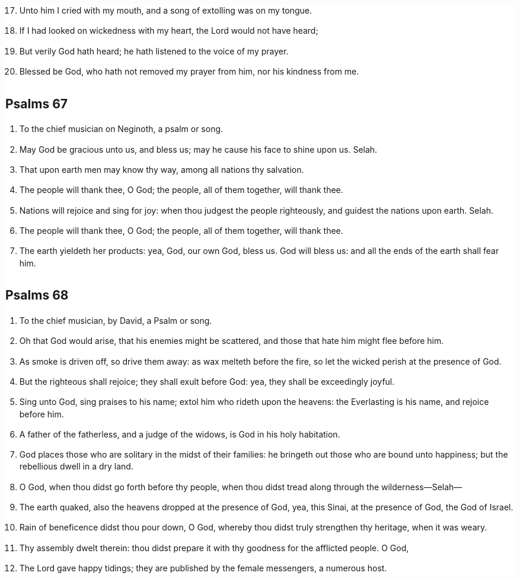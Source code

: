 17. Unto him I cried with my mouth, and a song of extolling was on my tongue.

18. If I had looked on wickedness with my heart, the Lord would not have heard;

19. But verily God hath heard; he hath listened to the voice of my prayer.

20. Blessed be God, who hath not removed my prayer from him, nor his kindness from me.

## Psalms 67

1. To the chief musician on Neginoth, a psalm or song.

2. May God be gracious unto us, and bless us; may he cause his face to shine upon us. Selah.

3. That upon earth men may know thy way, among all nations thy salvation.

4. The people will thank thee, O God; the people, all of them together, will thank thee.

5. Nations will rejoice and sing for joy: when thou judgest the people righteously, and guidest the nations upon earth. Selah.

6. The people will thank thee, O God; the people, all of them together, will thank thee.

7. The earth yieldeth her products: yea, God, our own God, bless us. God will bless us: and all the ends of the earth shall fear him.

## Psalms 68

1. To the chief musician, by David, a Psalm or song.

2. Oh that God would arise, that his enemies might be scattered, and those that hate him might flee before him.

3. As smoke is driven off, so drive them away: as wax melteth before the fire, so let the wicked perish at the presence of God.

4. But the righteous shall rejoice; they shall exult before God: yea, they shall be exceedingly joyful.

5. Sing unto God, sing praises to his name; extol him who rideth upon the heavens: the Everlasting is his name, and rejoice before him.

6. A father of the fatherless, and a judge of the widows, is God in his holy habitation.

7. God places those who are solitary in the midst of their families: he bringeth out those who are bound unto happiness; but the rebellious dwell in a dry land.

8. O God, when thou didst go forth before thy people, when thou didst tread along through the wilderness—Selah—

9. The earth quaked, also the heavens dropped at the presence of God, yea, this Sinai, at the presence of God, the God of Israel.

10. Rain of beneficence didst thou pour down, O God, whereby thou didst truly strengthen thy heritage, when it was weary.

11. Thy assembly dwelt therein: thou didst prepare it with thy goodness for the afflicted people. O God,

12. The Lord gave happy tidings; they are published by the female messengers, a numerous host.
